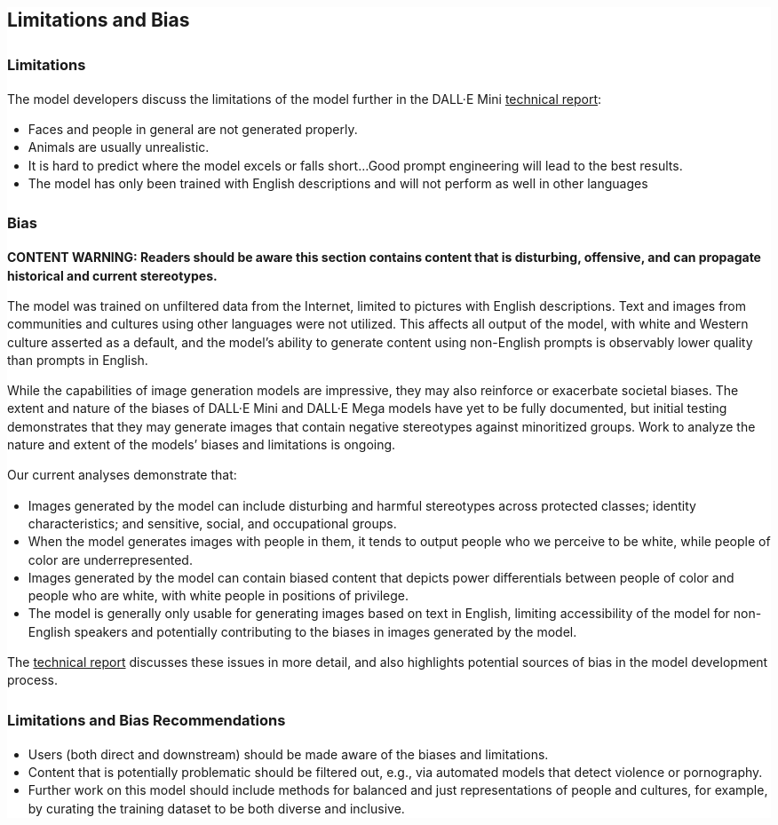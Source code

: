 
## Limitations and Bias

### Limitations

The model developers discuss the limitations of the model further in the DALL·E Mini [technical report](https://wandb.ai/dalle-mini/dalle-mini/reports/DALL-E-Mini-Explained-with-Demo--Vmlldzo4NjIxODA):
* Faces and people in general are not generated properly.
* Animals are usually unrealistic.
* It is hard to predict where the model excels or falls short…Good prompt engineering will lead to the best results.
* The model has only been trained with English descriptions and will not perform as well in other languages


### Bias 
**CONTENT WARNING: Readers should be aware this section contains content that is disturbing, offensive, and can propagate historical and current stereotypes.** 

The model was trained on unfiltered data from the Internet, limited to pictures with English descriptions. Text and images from communities and cultures using other languages were not utilized. This affects all output of the model, with white and Western culture asserted as a default, and the model’s ability to generate content using non-English prompts is observably lower quality than prompts in English.

While the capabilities of image generation models are impressive, they may also reinforce or exacerbate societal biases. The extent and nature of the biases of DALL·E Mini and DALL·E Mega models have yet to be fully documented, but initial testing demonstrates that they may generate images that contain negative stereotypes against minoritized groups. Work to analyze the nature and extent of the models’ biases and limitations is ongoing.


Our current analyses demonstrate that:
* Images generated by the model can include disturbing and harmful stereotypes across protected classes; identity characteristics; and sensitive, social, and occupational groups.
* When the model generates images with people in them, it tends to output people who we perceive to be white, while people of color are underrepresented. 
* Images generated by the model can contain biased content that depicts power differentials between people of color and people who are white, with white people in positions of privilege.
* The model is generally only usable for generating images based on text in English, limiting accessibility of the model for non-English speakers and potentially contributing to the biases in images generated by the model.

The [technical report](https://wandb.ai/dalle-mini/dalle-mini/reports/DALL-E-Mini-Explained-with-Demo--Vmlldzo4NjIxODA) discusses these issues in more detail, and also highlights potential sources of bias in the model development process.


### Limitations and Bias Recommendations

* Users (both direct and downstream) should be made aware of the biases and limitations.
* Content that is potentially problematic should be filtered out, e.g., via automated models that detect violence or pornography.
* Further work on this model should include methods for balanced and just representations of people and cultures, for example, by curating the training dataset to be both diverse and inclusive.
